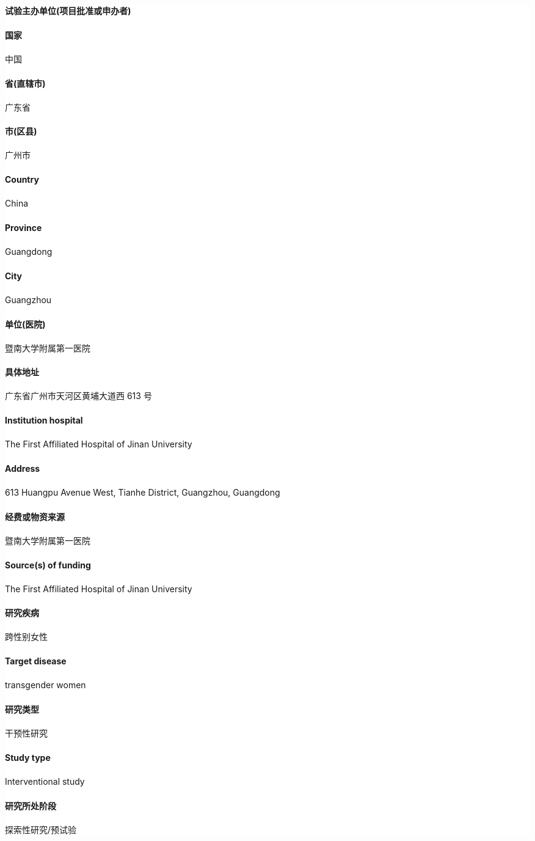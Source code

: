 #### 试验主办单位(项目批准或申办者)
    

#### 国家
中国  

#### 省(直辖市)
广东省  

#### 市(区县)
广州市  

#### Country
China  

#### Province
Guangdong  

#### City
Guangzhou  

#### 单位(医院)
暨南大学附属第一医院  

#### 具体地址
广东省广州市天河区黄埔大道西 613 号  

#### Institution hospital
The First Affiliated Hospital of Jinan University  

#### Address
613 Huangpu Avenue West, Tianhe District, Guangzhou, Guangdong  

#### 经费或物资来源
暨南大学附属第一医院  

#### Source(s) of funding
The First Affiliated Hospital of Jinan University  

#### 研究疾病
跨性别女性  

#### Target disease
transgender women  

#### 研究类型
干预性研究  

#### Study type
Interventional study  

#### 研究所处阶段
探索性研究/预试验  
